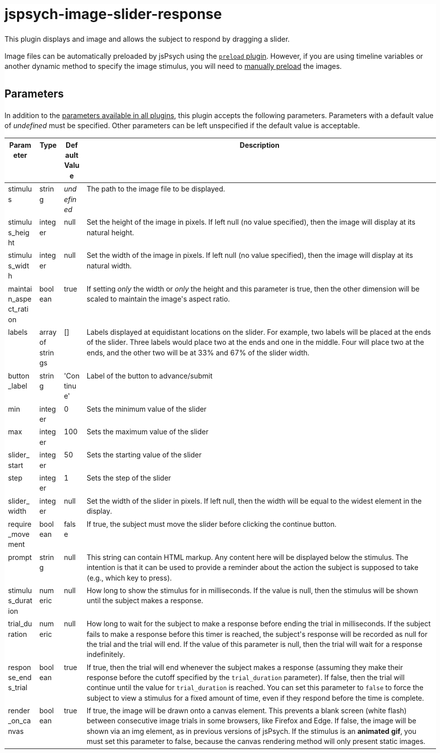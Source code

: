 # jspsych-image-slider-response

This plugin displays and image and allows the subject to respond by dragging a slider.

Image files can be automatically preloaded by jsPsych using the [`preload` plugin](jspsych-preload.md). However, if you are using timeline variables or another dynamic method to specify the image stimulus, you will need to [manually preload](../overview/media-preloading.md#manual-preloading) the images.

## Parameters

In addition to the [parameters available in all plugins](../overview/plugins.md#parameters-available-in-all-plugins), this plugin accepts the following parameters. Parameters with a default value of *undefined* must be specified. Other parameters can be left unspecified if the default value is acceptable.

Parameter | Type | Default Value | Description
----------|------|---------------|------------
stimulus | string | *undefined* | The path to the image file to be displayed.
stimulus_height | integer | null | Set the height of the image in pixels. If left null (no value specified), then the image will display at its natural height.
stimulus_width | integer | null | Set the width of the image in pixels. If left null (no value specified), then the image will display at its natural width.
maintain_aspect_ration | boolean | true | If setting *only* the width or *only* the height and this parameter is true, then the other dimension will be scaled to maintain the image's aspect ratio. 
labels | array of strings | [] | Labels displayed at equidistant locations on the slider. For example, two labels will be placed at the ends of the slider. Three labels would place two at the ends and one in the middle. Four will place two at the ends, and the other two will be at 33% and 67% of the slider width.
button_label | string |  'Continue' | Label of the button to advance/submit
min | integer | 0 | Sets the minimum value of the slider
max | integer | 100 | Sets the maximum value of the slider
slider_start | integer | 50 | Sets the starting value of the slider
step | integer | 1 | Sets the step of the slider
slider_width | integer | null | Set the width of the slider in pixels. If left null, then the width will be equal to the widest element in the display.
require_movement | boolean | false | If true, the subject must move the slider before clicking the continue button.
prompt | string | null | This string can contain HTML markup. Any content here will be displayed below the stimulus. The intention is that it can be used to provide a reminder about the action the subject is supposed to take (e.g., which key to press).
stimulus_duration | numeric | null | How long to show the stimulus for in milliseconds. If the value is null, then the stimulus will be shown until the subject makes a response.
trial_duration | numeric | null | How long to wait for the subject to make a response before ending the trial in milliseconds. If the subject fails to make a response before this timer is reached, the subject's response will be recorded as null for the trial and the trial will end. If the value of this parameter is null, then the trial will wait for a response indefinitely.
response_ends_trial | boolean | true | If true, then the trial will end whenever the subject makes a response (assuming they make their response before the cutoff specified by the `trial_duration` parameter). If false, then the trial will continue until the value for `trial_duration` is reached. You can set this parameter to `false` to force the subject to view a stimulus for a fixed amount of time, even if they respond before the time is complete.
render_on_canvas | boolean | true | If true, the image will be drawn onto a canvas element. This prevents a blank screen (white flash) between consecutive image trials in some browsers, like Firefox and Edge. If false, the image will be shown via an img element, as in previous versions of jsPsych. If the stimulus is an **animated gif**, you must set this parameter to false, because the canvas rendering method will only present static images.
